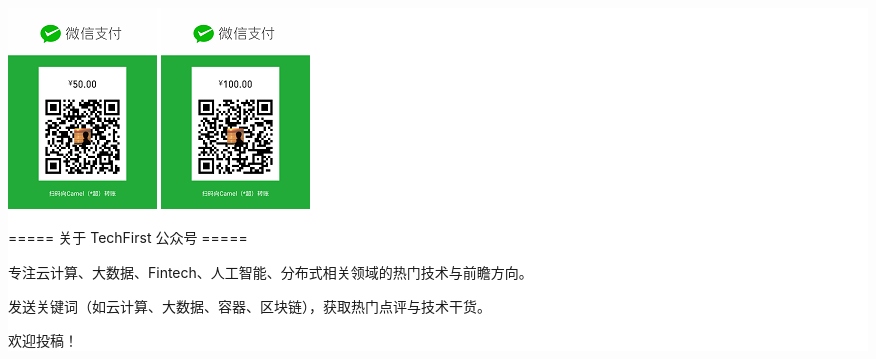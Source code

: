 ![50](_images/50.png)
![100](_images/100.png)

===== 关于 TechFirst 公众号 =====

专注云计算、大数据、Fintech、人工智能、分布式相关领域的热门技术与前瞻方向。

发送关键词（如云计算、大数据、容器、区块链），获取热门点评与技术干货。

欢迎投稿！
